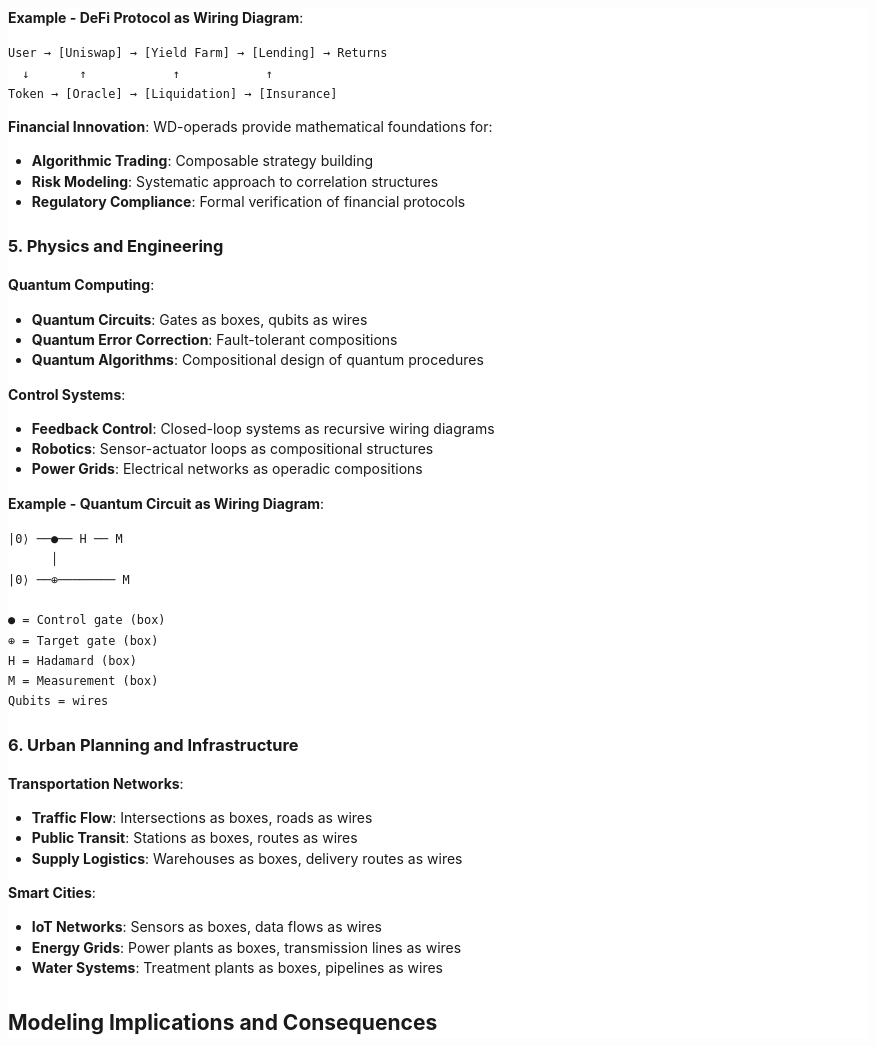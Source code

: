 **Example - DeFi Protocol as Wiring Diagram**:

```
User → [Uniswap] → [Yield Farm] → [Lending] → Returns
  ↓       ↑            ↑            ↑
Token → [Oracle] → [Liquidation] → [Insurance]
```

**Financial Innovation**: WD-operads provide mathematical foundations for:

- **Algorithmic Trading**: Composable strategy building
- **Risk Modeling**: Systematic approach to correlation structures
- **Regulatory Compliance**: Formal verification of financial protocols

### 5. Physics and Engineering

**Quantum Computing**:

- **Quantum Circuits**: Gates as boxes, qubits as wires
- **Quantum Error Correction**: Fault-tolerant compositions
- **Quantum Algorithms**: Compositional design of quantum procedures

**Control Systems**:

- **Feedback Control**: Closed-loop systems as recursive wiring diagrams
- **Robotics**: Sensor-actuator loops as compositional structures
- **Power Grids**: Electrical networks as operadic compositions

**Example - Quantum Circuit as Wiring Diagram**:

```
|0⟩ ──●── H ── M
      │
|0⟩ ──⊕──────── M

● = Control gate (box)
⊕ = Target gate (box)
H = Hadamard (box)
M = Measurement (box)
Qubits = wires
```

### 6. Urban Planning and Infrastructure

**Transportation Networks**:

- **Traffic Flow**: Intersections as boxes, roads as wires
- **Public Transit**: Stations as boxes, routes as wires
- **Supply Logistics**: Warehouses as boxes, delivery routes as wires

**Smart Cities**:

- **IoT Networks**: Sensors as boxes, data flows as wires
- **Energy Grids**: Power plants as boxes, transmission lines as wires
- **Water Systems**: Treatment plants as boxes, pipelines as wires

## Modeling Implications and Consequences

